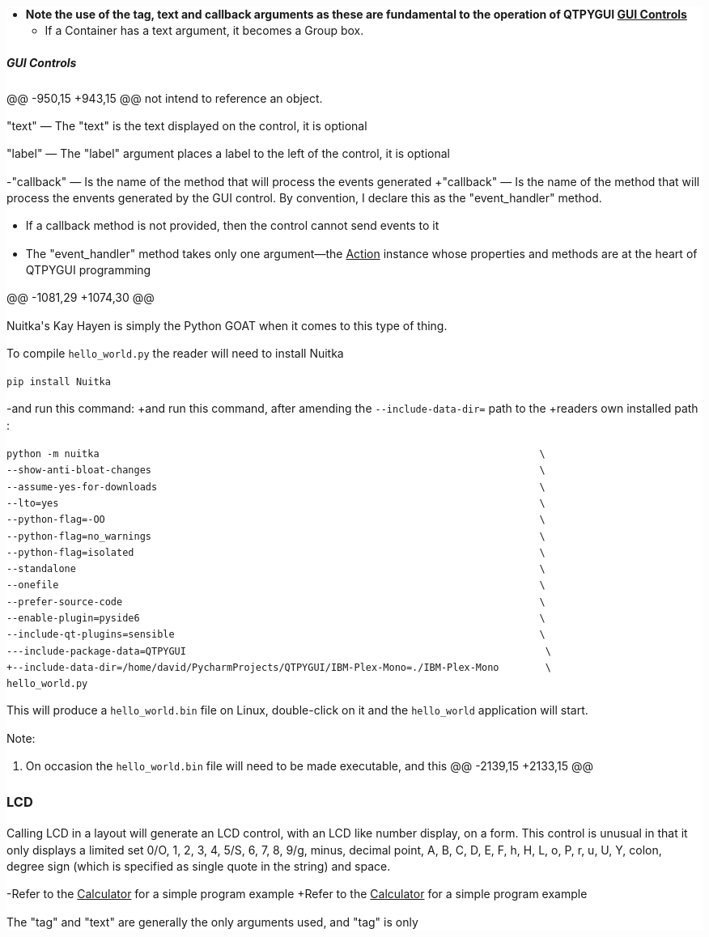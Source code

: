  - **Note the use of the tag, text and callback arguments as these are fundamental
 to the operation of QTPYGUI [GUI Controls](#gui-controls)**
   - If a Container has a text argument, it becomes a Group box.
 
 ##### GUI Controls
@@ -950,15 +943,15 @@
   not intend to reference an object. 
   
 "text" — The "text" is the text displayed on the control, it is optional
 
 "label" — The "label" argument places a label to the left of the control, it is
 optional
 
-"callback" — Is the name of the method that will process the events generated
+"callback" — Is the name of the method that will process the envents generated
 by the GUI control. By convention, I declare this as the "event_handler" method. 
 
 - If a callback method is not provided, then the control cannot send events to it
 
 - The "event_handler" method takes only one argument—the [Action](#action) 
 instance whose properties and methods are at the heart of QTPYGUI programming 
     
@@ -1081,29 +1074,30 @@
 
 Nuitka's Kay Hayen is simply the Python GOAT when it comes to this type of thing.
 
 To compile ```hello_world.py``` the reader will need to install Nuitka
 
 ```pip install Nuitka```
 
-and run this command:
+and run this command, after amending the ```--include-data-dir=``` path to the 
+readers own installed path :
 ```
 python -m nuitka                                                                            \
 --show-anti-bloat-changes                                                                   \
 --assume-yes-for-downloads                                                                  \
 --lto=yes                                                                                   \
 --python-flag=-OO                                                                           \
 --python-flag=no_warnings                                                                   \
 --python-flag=isolated                                                                      \
 --standalone                                                                                \
 --onefile                                                                                   \
 --prefer-source-code                                                                        \
 --enable-plugin=pyside6                                                                     \
 --include-qt-plugins=sensible                                                               \
---include-package-data=QTPYGUI                                                              \
+--include-data-dir=/home/david/PycharmProjects/QTPYGUI/IBM-Plex-Mono=./IBM-Plex-Mono        \
 hello_world.py
 ```
 This will produce a ```hello_world.bin``` file on Linux, double-click on it and 
 the ```hello_world``` application will start.
 
 Note:
 1. On occasion the ```hello_world.bin``` file will need to be made executable, and this
@@ -2139,15 +2133,15 @@
 ### LCD
 Calling LCD in a layout will generate an LCD control, with an LCD like number 
 display, on a form. This control is unusual in that it only displays a limited set 
 0/O, 1, 2, 3, 4, 5/S, 6, 7, 8, 9/g, minus, decimal point, A, B, C, D, E, F, 
 h, H, L, o, P, r, u, U, Y, colon, degree sign (which is specified as single 
 quote in the string) and space.
 
-Refer to the [Calculator](https://github.com/David-Worboys/QTPYGUI/blob/master/examples/example_02_calculator.py) for a simple program example
+Refer to the [Calculator](examples/example_02_calculator.py) for a simple program example
 
 The "tag" and "text"  are generally the only arguments used, and "tag" is only 
 ```